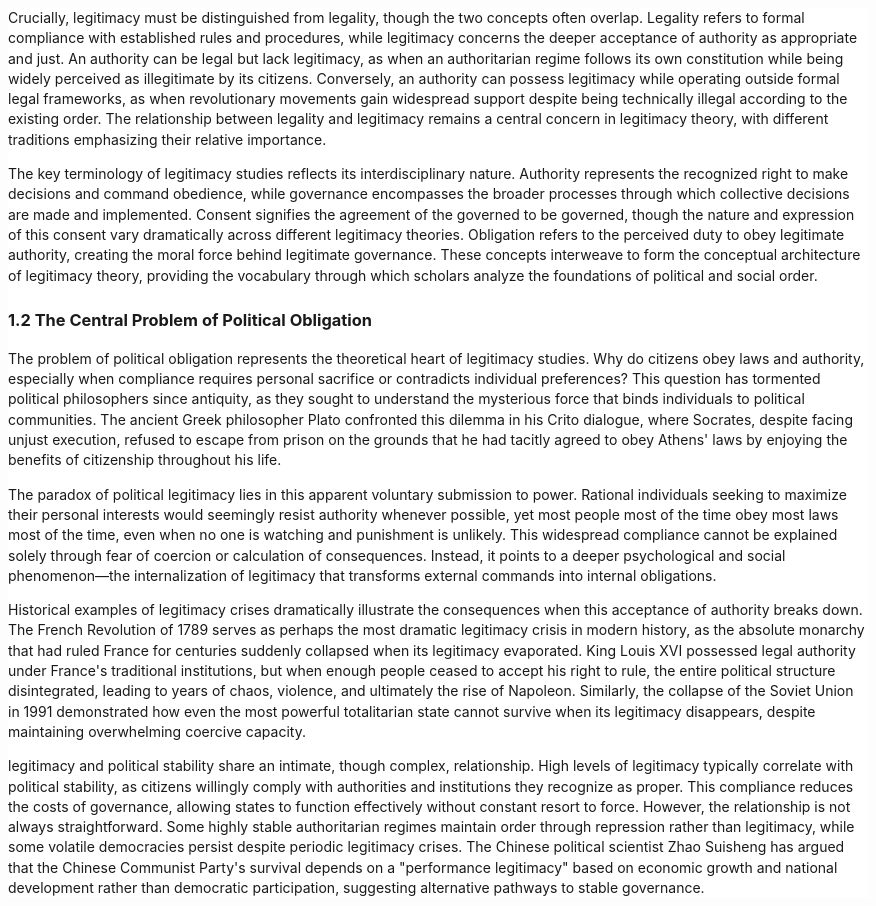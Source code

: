 Crucially, legitimacy must be distinguished from legality, though the two concepts often overlap. Legality refers to formal compliance with established rules and procedures, while legitimacy concerns the deeper acceptance of authority as appropriate and just. An authority can be legal but lack legitimacy, as when an authoritarian regime follows its own constitution while being widely perceived as illegitimate by its citizens. Conversely, an authority can possess legitimacy while operating outside formal legal frameworks, as when revolutionary movements gain widespread support despite being technically illegal according to the existing order. The relationship between legality and legitimacy remains a central concern in legitimacy theory, with different traditions emphasizing their relative importance.

The key terminology of legitimacy studies reflects its interdisciplinary nature. Authority represents the recognized right to make decisions and command obedience, while governance encompasses the broader processes through which collective decisions are made and implemented. Consent signifies the agreement of the governed to be governed, though the nature and expression of this consent vary dramatically across different legitimacy theories. Obligation refers to the perceived duty to obey legitimate authority, creating the moral force behind legitimate governance. These concepts interweave to form the conceptual architecture of legitimacy theory, providing the vocabulary through which scholars analyze the foundations of political and social order.

### 1.2 The Central Problem of Political Obligation

The problem of political obligation represents the theoretical heart of legitimacy studies. Why do citizens obey laws and authority, especially when compliance requires personal sacrifice or contradicts individual preferences? This question has tormented political philosophers since antiquity, as they sought to understand the mysterious force that binds individuals to political communities. The ancient Greek philosopher Plato confronted this dilemma in his Crito dialogue, where Socrates, despite facing unjust execution, refused to escape from prison on the grounds that he had tacitly agreed to obey Athens' laws by enjoying the benefits of citizenship throughout his life.

The paradox of political legitimacy lies in this apparent voluntary submission to power. Rational individuals seeking to maximize their personal interests would seemingly resist authority whenever possible, yet most people most of the time obey most laws most of the time, even when no one is watching and punishment is unlikely. This widespread compliance cannot be explained solely through fear of coercion or calculation of consequences. Instead, it points to a deeper psychological and social phenomenon—the internalization of legitimacy that transforms external commands into internal obligations.

Historical examples of legitimacy crises dramatically illustrate the consequences when this acceptance of authority breaks down. The French Revolution of 1789 serves as perhaps the most dramatic legitimacy crisis in modern history, as the absolute monarchy that had ruled France for centuries suddenly collapsed when its legitimacy evaporated. King Louis XVI possessed legal authority under France's traditional institutions, but when enough people ceased to accept his right to rule, the entire political structure disintegrated, leading to years of chaos, violence, and ultimately the rise of Napoleon. Similarly, the collapse of the Soviet Union in 1991 demonstrated how even the most powerful totalitarian state cannot survive when its legitimacy disappears, despite maintaining overwhelming coercive capacity.

 legitimacy and political stability share an intimate, though complex, relationship. High levels of legitimacy typically correlate with political stability, as citizens willingly comply with authorities and institutions they recognize as proper. This compliance reduces the costs of governance, allowing states to function effectively without constant resort to force. However, the relationship is not always straightforward. Some highly stable authoritarian regimes maintain order through repression rather than legitimacy, while some volatile democracies persist despite periodic legitimacy crises. The Chinese political scientist Zhao Suisheng has argued that the Chinese Communist Party's survival depends on a "performance legitimacy" based on economic growth and national development rather than democratic participation, suggesting alternative pathways to stable governance.
